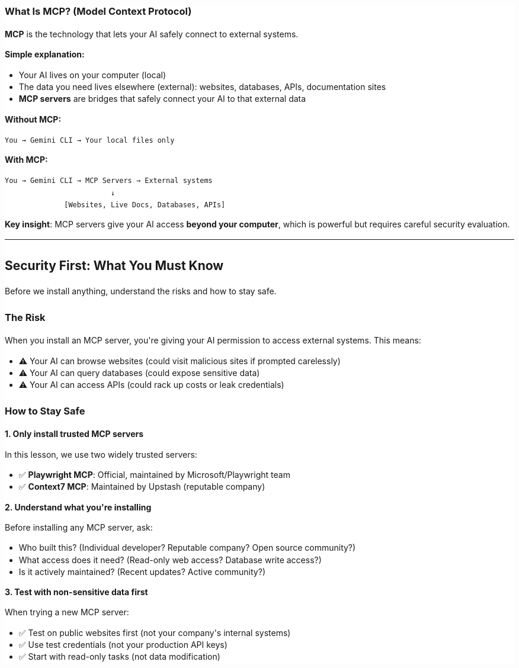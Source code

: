 ### What Is MCP? (Model Context Protocol)

**MCP** is the technology that lets your AI safely connect to external systems.

**Simple explanation:**
- Your AI lives on your computer (local)
- The data you need lives elsewhere (external): websites, databases, APIs, documentation sites
- **MCP servers** are bridges that safely connect your AI to that external data

**Without MCP:**
```
You → Gemini CLI → Your local files only
```

**With MCP:**
```
You → Gemini CLI → MCP Servers → External systems
                         ↓
              [Websites, Live Docs, Databases, APIs]
```

**Key insight**: MCP servers give your AI access **beyond your computer**, which is powerful but requires careful security evaluation.

---

## Security First: What You Must Know

Before we install anything, understand the risks and how to stay safe.

### The Risk

When you install an MCP server, you're giving your AI permission to access external systems. This means:
- ⚠️ Your AI can browse websites (could visit malicious sites if prompted carelessly)
- ⚠️ Your AI can query databases (could expose sensitive data)
- ⚠️ Your AI can access APIs (could rack up costs or leak credentials)

### How to Stay Safe

**1. Only install trusted MCP servers**

In this lesson, we use two widely trusted servers:
- ✅ **Playwright MCP**: Official, maintained by Microsoft/Playwright team
- ✅ **Context7 MCP**: Maintained by Upstash (reputable company)

**2. Understand what you're installing**

Before installing any MCP server, ask:
- Who built this? (Individual developer? Reputable company? Open source community?)
- What access does it need? (Read-only web access? Database write access?)
- Is it actively maintained? (Recent updates? Active community?)

**3. Test with non-sensitive data first**

When trying a new MCP server:
- ✅ Test on public websites first (not your company's internal systems)
- ✅ Use test credentials (not your production API keys)
- ✅ Start with read-only tasks (not data modification)
